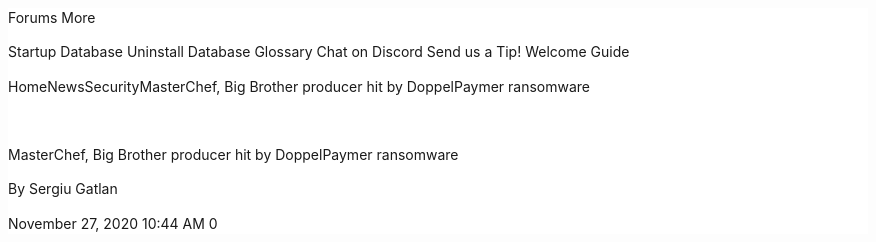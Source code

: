 






Forums
More

Startup Database
Uninstall Database
Glossary
Chat on Discord
Send us a Tip!
Welcome Guide




























HomeNewsSecurityMasterChef, Big Brother producer hit by DoppelPaymer ransomware







 















MasterChef, Big Brother producer hit by DoppelPaymer ransomware


By Sergiu Gatlan




November 27, 2020
10:44 AM
0

